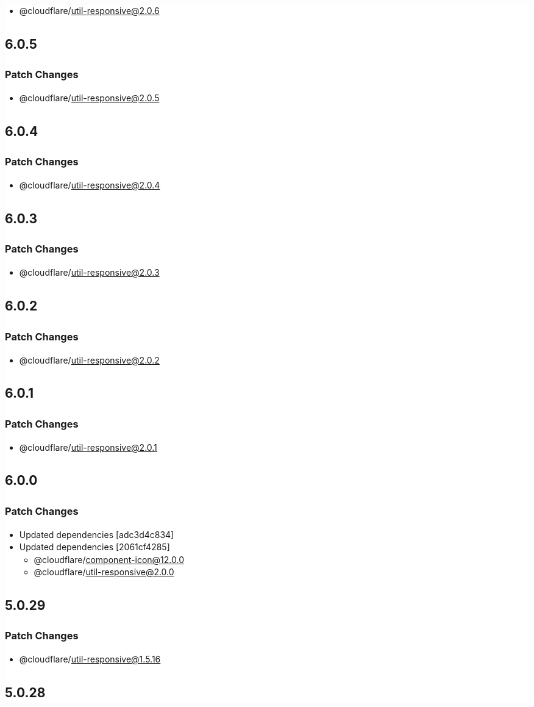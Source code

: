 - @cloudflare/util-responsive@2.0.6

## 6.0.5

### Patch Changes

- @cloudflare/util-responsive@2.0.5

## 6.0.4

### Patch Changes

- @cloudflare/util-responsive@2.0.4

## 6.0.3

### Patch Changes

- @cloudflare/util-responsive@2.0.3

## 6.0.2

### Patch Changes

- @cloudflare/util-responsive@2.0.2

## 6.0.1

### Patch Changes

- @cloudflare/util-responsive@2.0.1

## 6.0.0

### Patch Changes

- Updated dependencies [adc3d4c834]
- Updated dependencies [2061cf4285]
  - @cloudflare/component-icon@12.0.0
  - @cloudflare/util-responsive@2.0.0

## 5.0.29

### Patch Changes

- @cloudflare/util-responsive@1.5.16

## 5.0.28
